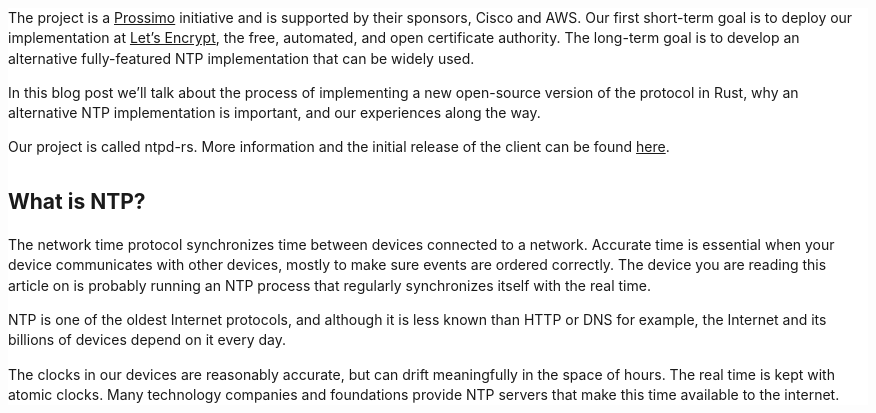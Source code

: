 The project is a&nbsp;[Prossimo](https://www.memorysafety.org/)&nbsp;initiative and is supported by their sponsors, Cisco and AWS. Our first short-term goal is to deploy our implementation at&nbsp;[Let’s Encrypt](https://letsencrypt.org/), the free, automated, and open certificate authority. The long-term goal is to develop an alternative fully-featured NTP implementation that can be widely used.

In this blog post we’ll talk about the process of implementing a new open-source version of the protocol in Rust, why an alternative NTP implementation is important, and our experiences along the way.

Our project is called ntpd-rs. More information and the initial release of the client can be found&nbsp;[here](https://github.com/memorysafety/ntpd-rs).

## What is NTP?

The network time protocol synchronizes time between devices connected to a network. Accurate time is essential when your device communicates with other devices, mostly to make sure events are ordered correctly. The device you are reading this article on is probably running an NTP process that regularly synchronizes itself with the real time.

NTP is one of the oldest Internet protocols, and although it is less known than HTTP or DNS for example, the Internet and its billions of devices depend on it every day.

The clocks in our devices are reasonably accurate, but can drift meaningfully in the space of hours. The real time is kept with atomic clocks. Many technology companies and foundations provide NTP servers that make this time available to the internet.
